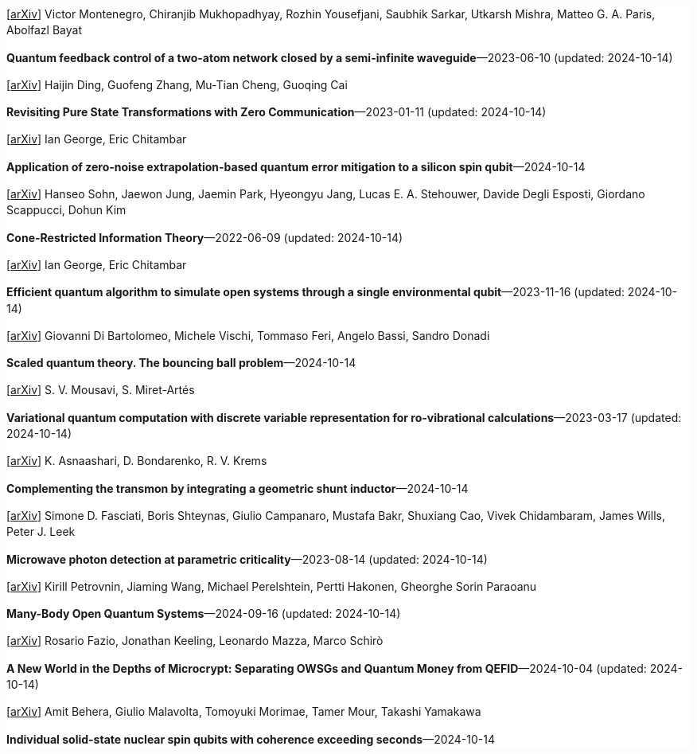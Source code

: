  [[arXiv](http://arxiv.org/abs/2408.15323v2)] Victor Montenegro, Chiranjib Mukhopadhyay, Rozhin Yousefjani, Saubhik Sarkar, Utkarsh Mishra, Matteo G. A. Paris, Abolfazl Bayat


<b>Quantum feedback control of a two-atom network closed by a semi-infinite waveguide</b>—2023-06-10 (updated: 2024-10-14)

 [[arXiv](http://arxiv.org/abs/2306.06373v3)] Haijin Ding, Guofeng Zhang, Mu-Tian Cheng, Guoqing Cai


<b>Revisiting Pure State Transformations with Zero Communication</b>—2023-01-11 (updated: 2024-10-14)

 [[arXiv](http://arxiv.org/abs/2301.04735v2)] Ian George, Eric Chitambar


<b>Application of zero-noise extrapolation-based quantum error mitigation to a silicon spin qubit</b>—2024-10-14

 [[arXiv](http://arxiv.org/abs/2410.10339v1)] Hanseo Sohn, Jaewon Jung, Jaemin Park, Hyeongyu Jang, Lucas E. A. Stehouwer, Davide Degli Esposti, Giordano Scappucci, Dohun Kim


<b>Cone-Restricted Information Theory</b>—2022-06-09 (updated: 2024-10-14)

 [[arXiv](http://arxiv.org/abs/2206.04300v3)] Ian George, Eric Chitambar


<b>Efficient quantum algorithm to simulate open systems through a single environmental qubit</b>—2023-11-16 (updated: 2024-10-14)

 [[arXiv](http://arxiv.org/abs/2311.10009v2)] Giovanni Di Bartolomeo, Michele Vischi, Tommaso Feri, Angelo Bassi, Sandro Donadi


<b>Scaled quantum theory. The bouncing ball problem</b>—2024-10-14

 [[arXiv](http://arxiv.org/abs/2410.10351v1)] S. V. Mousavi, S. Miret-Artés


<b>Variational quantum computation with discrete variable representation for ro-vibrational calculations</b>—2023-03-17 (updated: 2024-10-14)

 [[arXiv](http://arxiv.org/abs/2303.09822v2)] K. Asnaashari, D. Bondarenko, R. V. Krems


<b>Complementing the transmon by integrating a geometric shunt inductor</b>—2024-10-14

 [[arXiv](http://arxiv.org/abs/2410.10416v1)] Simone D. Fasciati, Boris Shteynas, Giulio Campanaro, Mustafa Bakr, Shuxiang Cao, Vivek Chidambaram, James Wills, Peter J. Leek


<b>Microwave photon detection at parametric criticality</b>—2023-08-14 (updated: 2024-10-14)

 [[arXiv](http://arxiv.org/abs/2308.07084v3)] Kirill Petrovnin, Jiaming Wang, Michael Perelshtein, Pertti Hakonen, Gheorghe Sorin Paraoanu


<b>Many-Body Open Quantum Systems</b>—2024-09-16 (updated: 2024-10-14)

 [[arXiv](http://arxiv.org/abs/2409.10300v2)] Rosario Fazio, Jonathan Keeling, Leonardo Mazza, Marco Schirò


<b>A New World in the Depths of Microcrypt: Separating OWSGs and Quantum Money from QEFID</b>—2024-10-04 (updated: 2024-10-14)

 [[arXiv](http://arxiv.org/abs/2410.03453v2)] Amit Behera, Giulio Malavolta, Tomoyuki Morimae, Tamer Mour, Takashi Yamakawa


<b>Individual solid-state nuclear spin qubits with coherence exceeding seconds</b>—2024-10-14

